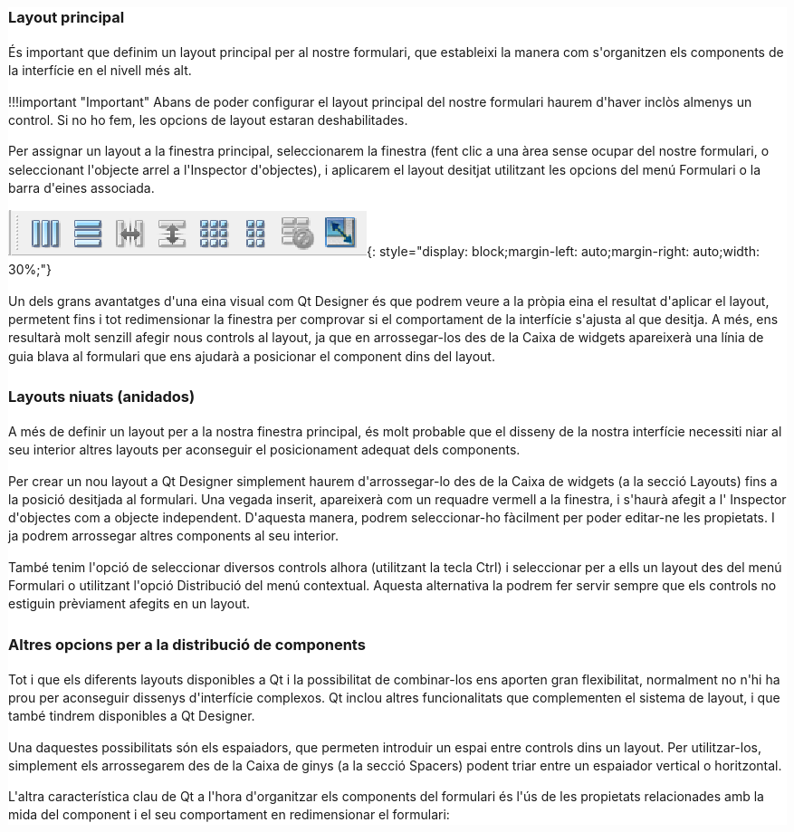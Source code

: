 ### Layout principal

És important que definim un layout principal per al nostre formulari, que estableixi la manera com s'organitzen els components de la interfície en el nivell més alt.

!!!important "Important"
    Abans de poder configurar el layout principal del nostre formulari haurem d'haver inclòs almenys un control. Si no ho fem, les opcions de layout estaran deshabilitades.

Per assignar un layout a la finestra principal, seleccionarem la finestra (fent clic a una àrea sense ocupar del nostre formulari, o seleccionant l'objecte arrel a l'Inspector d'objectes), i aplicarem el layout desitjat utilitzant les opcions del menú Formulari o la barra d'eines associada. 

![layouts](images/layout.png){: style="display: block;margin-left: auto;margin-right: auto;width: 30%;"}

Un dels grans avantatges d'una eina visual com Qt Designer és que podrem veure a la pròpia eina el resultat d'aplicar el layout, permetent fins i tot redimensionar la finestra per comprovar si el comportament de la interfície s'ajusta al que desitja. A més, ens resultarà molt senzill afegir nous controls al layout, ja que en arrossegar-los des de la Caixa de widgets apareixerà una línia de guia blava al formulari que ens ajudarà a posicionar el component dins del layout.

### Layouts niuats (anidados)

A més de definir un layout per a la nostra finestra principal, és molt probable que el disseny de la nostra interfície necessiti niar al seu interior altres layouts per aconseguir el posicionament adequat dels components. 

Per crear un nou layout a Qt Designer simplement haurem d'arrossegar-lo des de la Caixa de widgets (a la secció Layouts) fins a la posició desitjada al formulari. Una vegada inserit, apareixerà com un requadre vermell a la finestra, i s'haurà afegit a l' Inspector d'objectes com a objecte independent. D'aquesta manera, podrem seleccionar-ho fàcilment per poder editar-ne les propietats. I ja podrem arrossegar altres components al seu interior.

També tenim l'opció de seleccionar diversos controls alhora (utilitzant la tecla Ctrl) i seleccionar per a ells un layout des del menú Formulari o utilitzant l'opció Distribució del menú contextual. Aquesta alternativa la podrem fer servir sempre que els controls no estiguin prèviament afegits en un layout.

### Altres opcions per a la distribució de components

Tot i que els diferents layouts disponibles a Qt i la possibilitat de combinar-los ens aporten gran flexibilitat, normalment no n'hi ha prou per aconseguir dissenys d'interfície complexos. Qt inclou altres funcionalitats que complementen el sistema de layout, i que també tindrem disponibles a Qt Designer. 

Una daquestes possibilitats són els espaiadors, que permeten introduir un espai entre controls dins un layout. Per utilitzar-los, simplement els arrossegarem des de la Caixa de ginys (a la secció Spacers) podent triar entre un espaiador vertical o horitzontal.

L'altra característica clau de Qt a l'hora d'organitzar els components del formulari és l'ús de les propietats relacionades amb la mida del component i el seu comportament en redimensionar el formulari:
